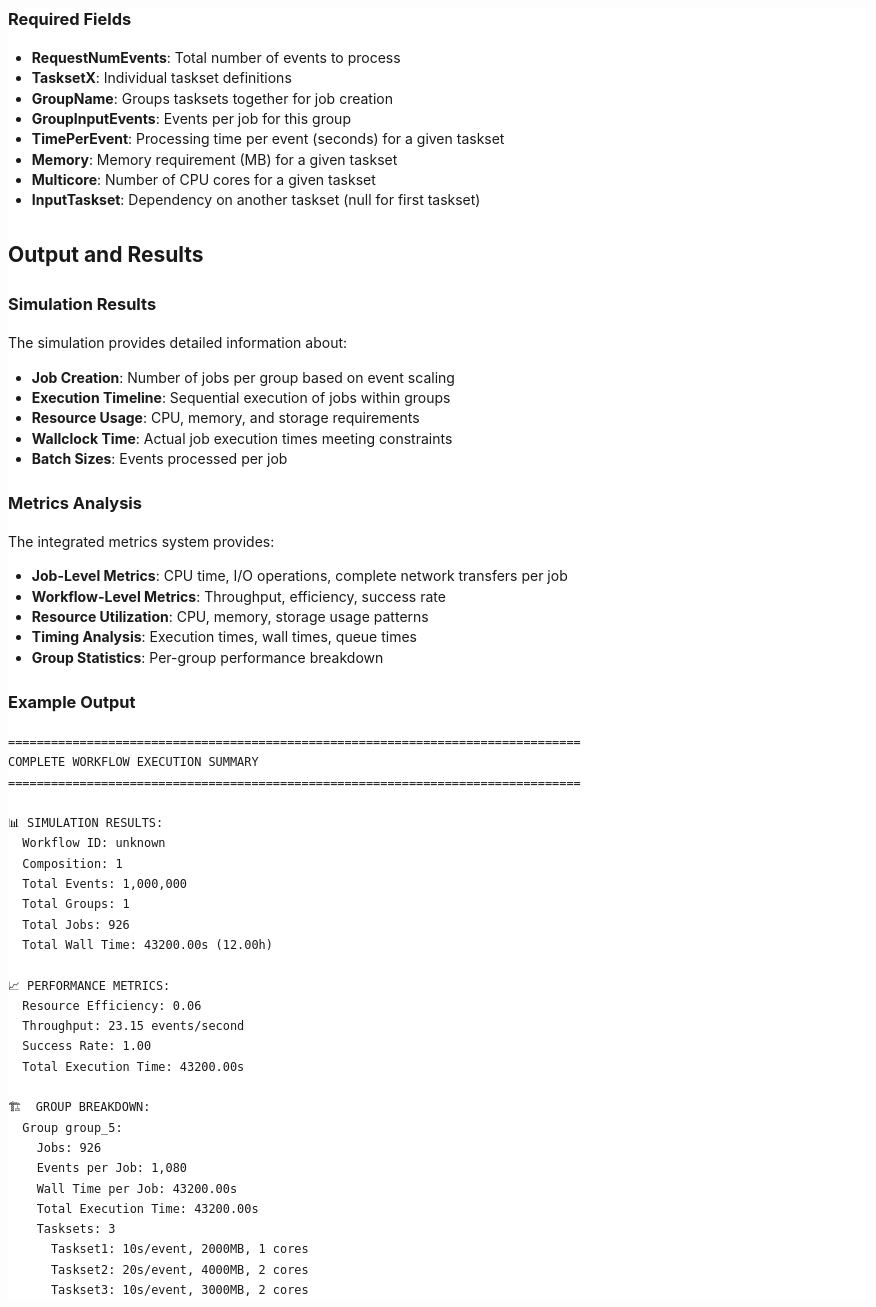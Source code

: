 ### Required Fields

- **RequestNumEvents**: Total number of events to process
- **TasksetX**: Individual taskset definitions
- **GroupName**: Groups tasksets together for job creation
- **GroupInputEvents**: Events per job for this group
- **TimePerEvent**: Processing time per event (seconds) for a given taskset
- **Memory**: Memory requirement (MB) for a given taskset
- **Multicore**: Number of CPU cores for a given taskset
- **InputTaskset**: Dependency on another taskset (null for first taskset)

## Output and Results

### Simulation Results

The simulation provides detailed information about:

- **Job Creation**: Number of jobs per group based on event scaling
- **Execution Timeline**: Sequential execution of jobs within groups
- **Resource Usage**: CPU, memory, and storage requirements
- **Wallclock Time**: Actual job execution times meeting constraints
- **Batch Sizes**: Events processed per job

### Metrics Analysis

The integrated metrics system provides:

- **Job-Level Metrics**: CPU time, I/O operations, complete network transfers per job
- **Workflow-Level Metrics**: Throughput, efficiency, success rate
- **Resource Utilization**: CPU, memory, storage usage patterns
- **Timing Analysis**: Execution times, wall times, queue times
- **Group Statistics**: Per-group performance breakdown

### Example Output

```
================================================================================
COMPLETE WORKFLOW EXECUTION SUMMARY
================================================================================

📊 SIMULATION RESULTS:
  Workflow ID: unknown
  Composition: 1
  Total Events: 1,000,000
  Total Groups: 1
  Total Jobs: 926
  Total Wall Time: 43200.00s (12.00h)

📈 PERFORMANCE METRICS:
  Resource Efficiency: 0.06
  Throughput: 23.15 events/second
  Success Rate: 1.00
  Total Execution Time: 43200.00s

🏗️  GROUP BREAKDOWN:
  Group group_5:
    Jobs: 926
    Events per Job: 1,080
    Wall Time per Job: 43200.00s
    Total Execution Time: 43200.00s
    Tasksets: 3
      Taskset1: 10s/event, 2000MB, 1 cores
      Taskset2: 20s/event, 4000MB, 2 cores
      Taskset3: 10s/event, 3000MB, 2 cores
```